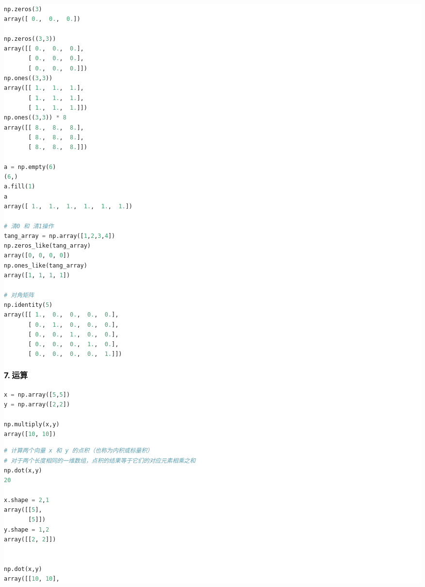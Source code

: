 ```python
np.zeros(3)
array([ 0.,  0.,  0.])

np.zeros((3,3))
array([[ 0.,  0.,  0.],
       [ 0.,  0.,  0.],
       [ 0.,  0.,  0.]])
np.ones((3,3))
array([[ 1.,  1.,  1.],
       [ 1.,  1.,  1.],
       [ 1.,  1.,  1.]])
np.ones((3,3)) * 8
array([[ 8.,  8.,  8.],
       [ 8.,  8.,  8.],
       [ 8.,  8.,  8.]])

a = np.empty(6)
(6,)
a.fill(1)
a
array([ 1.,  1.,  1.,  1.,  1.,  1.])

# 清0 和 清1操作
tang_array = np.array([1,2,3,4])
np.zeros_like(tang_array)
array([0, 0, 0, 0])
np.ones_like(tang_array)
array([1, 1, 1, 1])

# 对角矩阵
np.identity(5)
array([[ 1.,  0.,  0.,  0.,  0.],
       [ 0.,  1.,  0.,  0.,  0.],
       [ 0.,  0.,  1.,  0.,  0.],
       [ 0.,  0.,  0.,  1.,  0.],
       [ 0.,  0.,  0.,  0.,  1.]])
```



### 7. 运算

```python 
x = np.array([5,5])
y = np.array([2,2])

np.multiply(x,y)
array([10, 10])
```

```python
# 计算两个向量 x 和 y 的点积（也称为内积或标量积）
# 对于两个长度相同的一维数组，点积的结果等于它们的对应元素相乘之和
np.dot(x,y)
20

x.shape = 2,1
array([[5],
       [5]])
y.shape = 1,2
array([[2, 2]])


np.dot(x,y)
array([[10, 10],
```